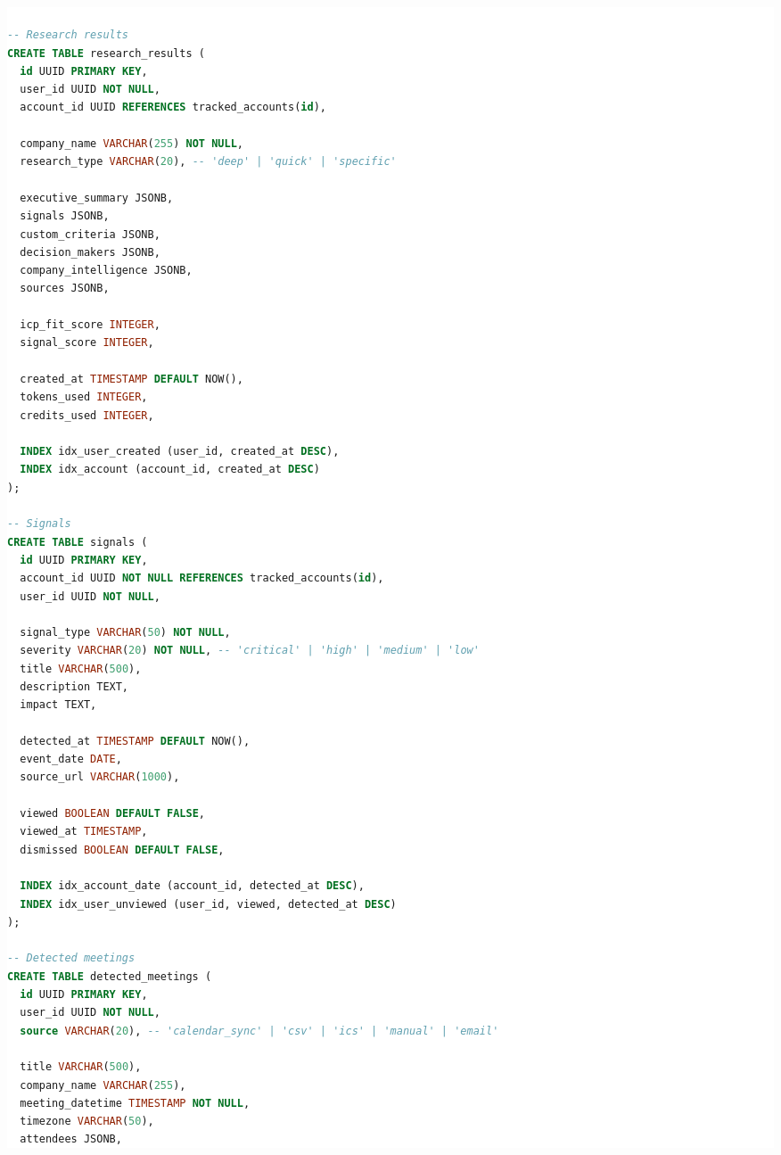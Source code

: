```sql

-- Research results
CREATE TABLE research_results (
  id UUID PRIMARY KEY,
  user_id UUID NOT NULL,
  account_id UUID REFERENCES tracked_accounts(id),
  
  company_name VARCHAR(255) NOT NULL,
  research_type VARCHAR(20), -- 'deep' | 'quick' | 'specific'
  
  executive_summary JSONB,
  signals JSONB,
  custom_criteria JSONB,
  decision_makers JSONB,
  company_intelligence JSONB,
  sources JSONB,
  
  icp_fit_score INTEGER,
  signal_score INTEGER,
  
  created_at TIMESTAMP DEFAULT NOW(),
  tokens_used INTEGER,
  credits_used INTEGER,
  
  INDEX idx_user_created (user_id, created_at DESC),
  INDEX idx_account (account_id, created_at DESC)
);

-- Signals
CREATE TABLE signals (
  id UUID PRIMARY KEY,
  account_id UUID NOT NULL REFERENCES tracked_accounts(id),
  user_id UUID NOT NULL,
  
  signal_type VARCHAR(50) NOT NULL,
  severity VARCHAR(20) NOT NULL, -- 'critical' | 'high' | 'medium' | 'low'
  title VARCHAR(500),
  description TEXT,
  impact TEXT,
  
  detected_at TIMESTAMP DEFAULT NOW(),
  event_date DATE,
  source_url VARCHAR(1000),
  
  viewed BOOLEAN DEFAULT FALSE,
  viewed_at TIMESTAMP,
  dismissed BOOLEAN DEFAULT FALSE,
  
  INDEX idx_account_date (account_id, detected_at DESC),
  INDEX idx_user_unviewed (user_id, viewed, detected_at DESC)
);

-- Detected meetings
CREATE TABLE detected_meetings (
  id UUID PRIMARY KEY,
  user_id UUID NOT NULL,
  source VARCHAR(20), -- 'calendar_sync' | 'csv' | 'ics' | 'manual' | 'email'
  
  title VARCHAR(500),
  company_name VARCHAR(255),
  meeting_datetime TIMESTAMP NOT NULL,
  timezone VARCHAR(50),
  attendees JSONB,
```